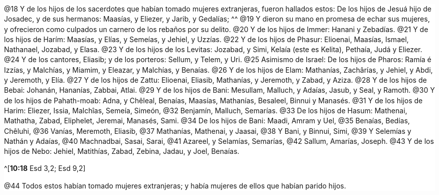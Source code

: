 @18 Y de los hijos de los sacerdotes que habían tomado mujeres extranjeras, fueron hallados estos: De los hijos de Jesuá hijo de Josadec, y de sus hermanos: Maasías, y Eliezer, y Jarib, y Gedalías; ^^ @19 Y dieron su mano en promesa de echar sus mujeres, y ofrecieron como culpados un carnero de los rebaños por su delito. @20 Y de los hijos de Immer: Hanani y Zebadías. @21 Y de los hijos de Harím: Maasías, y Elías, y Semeías, y Jehiel, y Uzzías. @22 Y de los hijos de Phasur: Elioenai, Maasías, Ismael, Nathanael, Jozabad, y Elasa. @23 Y de los hijos de los Levitas: Jozabad, y Simi, Kelaía (este es Kelita), Pethaía, Judá y Eliezer. @24 Y de los cantores, Eliasib; y de los porteros: Sellum, y Telem, y Uri. @25 Asimismo de Israel: De los hijos de Pharos: Ramía é Izzías, y Malchías, y Miamim, y Eleazar, y Malchías, y Benaías. @26 Y de los hijos de Elam: Mathanías, Zachârías, y Jehiel, y Abdi, y Jeremoth, y Elía. @27 Y de los hijos de Zattu: Elioenai, Eliasib, Mathanías, y Jeremoth, y Zabad, y Aziza. @28 Y de los hijos de Bebai: Johanán, Hananías, Zabbai, Atlai. @29 Y de los hijos de Bani: Mesullam, Malluch, y Adaías, Jasub, y Seal, y Ramoth. @30 Y de los hijos de Pahath-moab: Adna, y Chêleal, Benaías, Maasías, Mathanías, Besaleel, Binnui y Manasés. @31 Y de los hijos de Harim: Eliezer, Issia, Malchîas, Semeía, Simeón, @32 Benjamín, Malluch, Semarías. @33 De los hijos de Hasum: Mathenai, Mathatha, Zabad, Eliphelet, Jeremai, Manasés, Sami. @34 De los hijos de Bani: Maadi, Amram y Uel, @35 Benaías, Bedías, Chêluhi, @36 Vanías, Meremoth, Eliasib, @37 Mathanías, Mathenai, y Jaasai, @38 Y Bani, y Binnui, Simi, @39 Y Selemías y Nathán y Adaías, @40 Machnadbai, Sasai, Sarai, @41 Azareel, y Selamías, Semarías, @42 Sallum, Amarías, Joseph. @43 Y de los hijos de Nebo: Jehiel, Matithías, Zabad, Zebina, Jadau, y Joel, Benaías. 

^[**10:18** Esd 3,2; Esd 9,2]

@44 Todos estos habían tomado mujeres extranjeras; y había mujeres de ellos que habían parido hijos. 